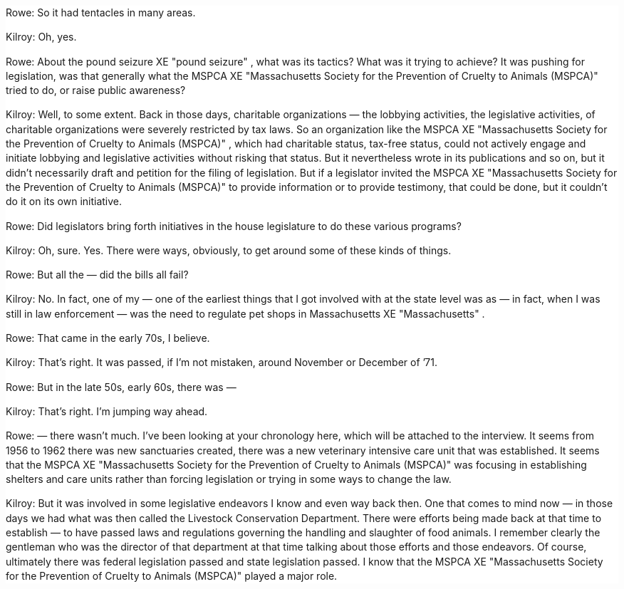 Rowe: So it had tentacles in many areas.

Kilroy: Oh, yes.

Rowe: About the pound seizure XE "pound seizure" , what was its tactics?
What was it trying to achieve? It was pushing for legislation, was that
generally what the MSPCA XE "Massachusetts Society for the Prevention of
Cruelty to Animals (MSPCA)" tried to do, or raise public awareness?

Kilroy: Well, to some extent. Back in those days, charitable
organizations — the lobbying activities, the legislative activities, of
charitable organizations were severely restricted by tax laws. So an
organization like the MSPCA XE "Massachusetts Society for the Prevention
of Cruelty to Animals (MSPCA)" , which had charitable status, tax-free
status, could not actively engage and initiate lobbying and legislative
activities without risking that status. But it nevertheless wrote in its
publications and so on, but it didn’t necessarily draft and petition for
the filing of legislation. But if a legislator invited the MSPCA XE
"Massachusetts Society for the Prevention of Cruelty to Animals (MSPCA)"
to provide information or to provide testimony, that could be done, but
it couldn’t do it on its own initiative.

Rowe: Did legislators bring forth initiatives in the house legislature
to do these various programs?

Kilroy: Oh, sure. Yes. There were ways, obviously, to get around some of
these kinds of things.

Rowe: But all the — did the bills all fail?

Kilroy: No. In fact, one of my — one of the earliest things that I got
involved with at the state level was as — in fact, when I was still in
law enforcement — was the need to regulate pet shops in Massachusetts XE
"Massachusetts" .

Rowe: That came in the early 70s, I believe.

Kilroy: That’s right. It was passed, if I’m not mistaken, around
November or December of ’71.

Rowe: But in the late 50s, early 60s, there was —

Kilroy: That’s right. I’m jumping way ahead.

Rowe: — there wasn’t much. I’ve been looking at your chronology here,
which will be attached to the interview. It seems from 1956 to 1962
there was new sanctuaries created, there was a new veterinary intensive
care unit that was established. It seems that the MSPCA XE
"Massachusetts Society for the Prevention of Cruelty to Animals (MSPCA)"
was focusing in establishing shelters and care units rather than forcing
legislation or trying in some ways to change the law.

Kilroy: But it was involved in some legislative endeavors I know and
even way back then. One that comes to mind now — in those days we had
what was then called the Livestock Conservation Department. There were
efforts being made back at that time to establish — to have passed laws
and regulations governing the handling and slaughter of food animals. I
remember clearly the gentleman who was the director of that department
at that time talking about those efforts and those endeavors. Of course,
ultimately there was federal legislation passed and state legislation
passed. I know that the MSPCA XE "Massachusetts Society for the
Prevention of Cruelty to Animals (MSPCA)" played a major role.
